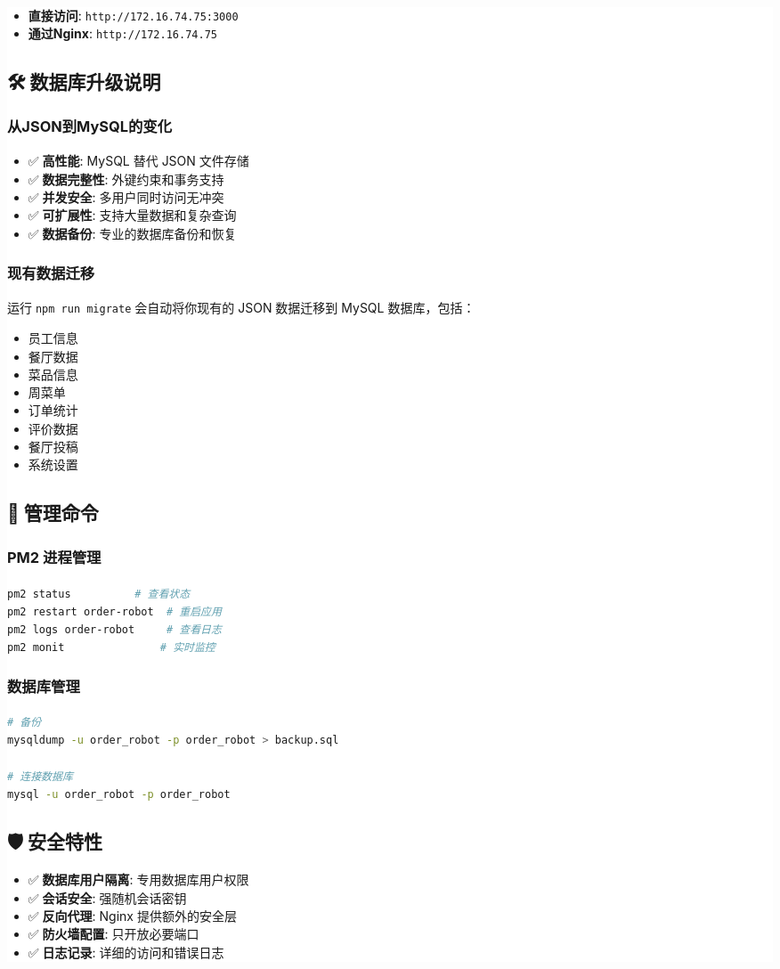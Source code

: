 - **直接访问**: `http://172.16.74.75:3000`
- **通过Nginx**: `http://172.16.74.75`

## 🛠️ 数据库升级说明

### 从JSON到MySQL的变化
- ✅ **高性能**: MySQL 替代 JSON 文件存储
- ✅ **数据完整性**: 外键约束和事务支持
- ✅ **并发安全**: 多用户同时访问无冲突
- ✅ **可扩展性**: 支持大量数据和复杂查询
- ✅ **数据备份**: 专业的数据库备份和恢复

### 现有数据迁移
运行 `npm run migrate` 会自动将你现有的 JSON 数据迁移到 MySQL 数据库，包括：
- 员工信息
- 餐厅数据
- 菜品信息
- 周菜单
- 订单统计
- 评价数据
- 餐厅投稿
- 系统设置

## 🔧 管理命令

### PM2 进程管理
```bash
pm2 status          # 查看状态
pm2 restart order-robot  # 重启应用
pm2 logs order-robot     # 查看日志
pm2 monit               # 实时监控
```

### 数据库管理
```bash
# 备份
mysqldump -u order_robot -p order_robot > backup.sql

# 连接数据库
mysql -u order_robot -p order_robot
```

## 🛡️ 安全特性

- ✅ **数据库用户隔离**: 专用数据库用户权限
- ✅ **会话安全**: 强随机会话密钥
- ✅ **反向代理**: Nginx 提供额外的安全层
- ✅ **防火墙配置**: 只开放必要端口
- ✅ **日志记录**: 详细的访问和错误日志
